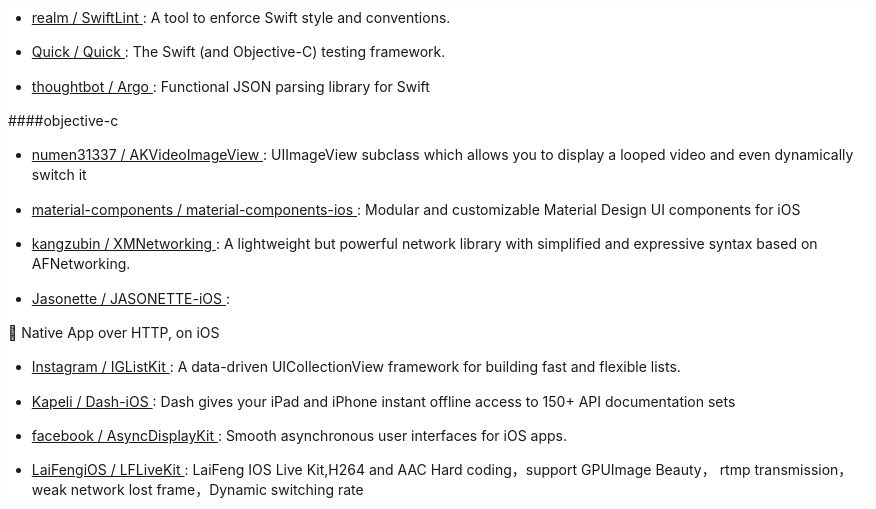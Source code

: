 * [
        realm / SwiftLint
](https://github.com/realm/SwiftLint): 
        A tool to enforce Swift style and conventions.
      
* [
        Quick / Quick
](https://github.com/Quick/Quick): 
        The Swift (and Objective-C) testing framework.
      
* [
        thoughtbot / Argo
](https://github.com/thoughtbot/Argo): 
        Functional JSON parsing library for Swift
      

####objective-c
* [
        numen31337 / AKVideoImageView
](https://github.com/numen31337/AKVideoImageView): 
        UIImageView subclass which allows you to display a looped video and even dynamically switch it
      
* [
        material-components / material-components-ios
](https://github.com/material-components/material-components-ios): 
        Modular and customizable Material Design UI components for iOS
      
* [
        kangzubin / XMNetworking
](https://github.com/kangzubin/XMNetworking): 
        A lightweight but powerful network library with simplified and expressive syntax based on AFNetworking.
      
* [
        Jasonette / JASONETTE-iOS
](https://github.com/Jasonette/JASONETTE-iOS): 
        
📡 Native App over HTTP, on iOS
      
* [
        Instagram / IGListKit
](https://github.com/Instagram/IGListKit): 
        A data-driven UICollectionView framework for building fast and flexible lists.
      
* [
        Kapeli / Dash-iOS
](https://github.com/Kapeli/Dash-iOS): 
        Dash gives your iPad and iPhone instant offline access to 150+ API documentation sets
      
* [
        facebook / AsyncDisplayKit
](https://github.com/facebook/AsyncDisplayKit): 
        Smooth asynchronous user interfaces for iOS apps.
      
* [
        LaiFengiOS / LFLiveKit
](https://github.com/LaiFengiOS/LFLiveKit): 
        LaiFeng IOS Live Kit,H264 and AAC Hard coding，support GPUImage Beauty， rtmp transmission，weak network lost frame，Dynamic switching rate
      